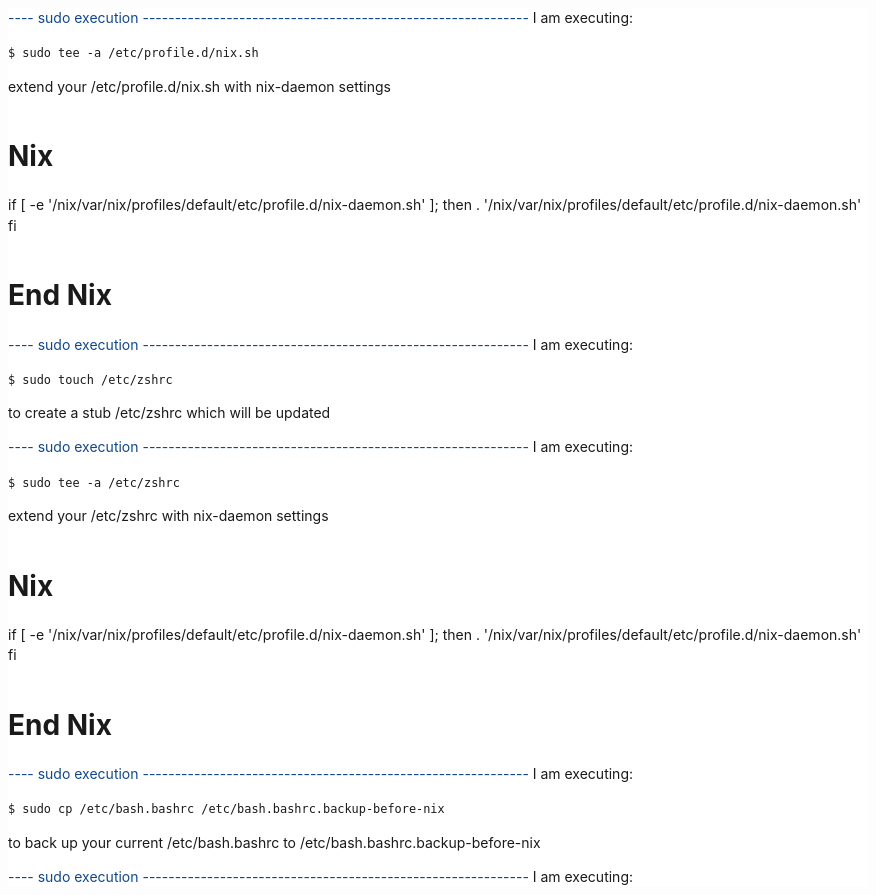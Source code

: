 
<font color="#12488B">---- sudo execution ------------------------------------------------------------</font>
I am executing:

    $ sudo tee -a /etc/profile.d/nix.sh

extend your /etc/profile.d/nix.sh with nix-daemon settings


# Nix
if [ -e &apos;/nix/var/nix/profiles/default/etc/profile.d/nix-daemon.sh&apos; ]; then
  . &apos;/nix/var/nix/profiles/default/etc/profile.d/nix-daemon.sh&apos;
fi
# End Nix


<font color="#12488B">---- sudo execution ------------------------------------------------------------</font>
I am executing:

    $ sudo touch /etc/zshrc

to create a stub /etc/zshrc which will be updated


<font color="#12488B">---- sudo execution ------------------------------------------------------------</font>
I am executing:

    $ sudo tee -a /etc/zshrc

extend your /etc/zshrc with nix-daemon settings


# Nix
if [ -e &apos;/nix/var/nix/profiles/default/etc/profile.d/nix-daemon.sh&apos; ]; then
  . &apos;/nix/var/nix/profiles/default/etc/profile.d/nix-daemon.sh&apos;
fi
# End Nix


<font color="#12488B">---- sudo execution ------------------------------------------------------------</font>
I am executing:

    $ sudo cp /etc/bash.bashrc /etc/bash.bashrc.backup-before-nix

to back up your current /etc/bash.bashrc to /etc/bash.bashrc.backup-before-nix


<font color="#12488B">---- sudo execution ------------------------------------------------------------</font>
I am executing:
